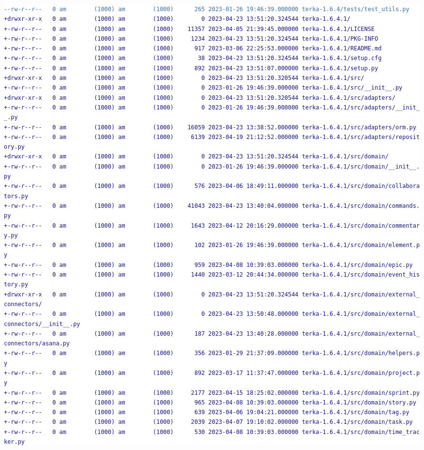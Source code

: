 ```diff
--rw-r--r--   0 am        (1000) am        (1000)      265 2023-01-26 19:46:39.000000 terka-1.6.4/tests/test_utils.py
+drwxr-xr-x   0 am        (1000) am        (1000)        0 2023-04-23 13:51:20.324544 terka-1.6.4.1/
+-rw-r--r--   0 am        (1000) am        (1000)    11357 2023-04-05 21:39:45.000000 terka-1.6.4.1/LICENSE
+-rw-r--r--   0 am        (1000) am        (1000)     1234 2023-04-23 13:51:20.324544 terka-1.6.4.1/PKG-INFO
+-rw-r--r--   0 am        (1000) am        (1000)      917 2023-03-06 22:25:53.000000 terka-1.6.4.1/README.md
+-rw-r--r--   0 am        (1000) am        (1000)       38 2023-04-23 13:51:20.324544 terka-1.6.4.1/setup.cfg
+-rw-r--r--   0 am        (1000) am        (1000)      892 2023-04-23 13:51:07.000000 terka-1.6.4.1/setup.py
+drwxr-xr-x   0 am        (1000) am        (1000)        0 2023-04-23 13:51:20.320544 terka-1.6.4.1/src/
+-rw-r--r--   0 am        (1000) am        (1000)        0 2023-01-26 19:46:39.000000 terka-1.6.4.1/src/__init__.py
+drwxr-xr-x   0 am        (1000) am        (1000)        0 2023-04-23 13:51:20.320544 terka-1.6.4.1/src/adapters/
+-rw-r--r--   0 am        (1000) am        (1000)        0 2023-01-26 19:46:39.000000 terka-1.6.4.1/src/adapters/__init__.py
+-rw-r--r--   0 am        (1000) am        (1000)    16059 2023-04-23 13:38:52.000000 terka-1.6.4.1/src/adapters/orm.py
+-rw-r--r--   0 am        (1000) am        (1000)     6139 2023-04-19 21:12:52.000000 terka-1.6.4.1/src/adapters/repository.py
+drwxr-xr-x   0 am        (1000) am        (1000)        0 2023-04-23 13:51:20.324544 terka-1.6.4.1/src/domain/
+-rw-r--r--   0 am        (1000) am        (1000)        0 2023-01-26 19:46:39.000000 terka-1.6.4.1/src/domain/__init__.py
+-rw-r--r--   0 am        (1000) am        (1000)      576 2023-04-06 18:49:11.000000 terka-1.6.4.1/src/domain/collaborators.py
+-rw-r--r--   0 am        (1000) am        (1000)    41043 2023-04-23 13:40:04.000000 terka-1.6.4.1/src/domain/commands.py
+-rw-r--r--   0 am        (1000) am        (1000)     1643 2023-04-12 20:16:29.000000 terka-1.6.4.1/src/domain/commentary.py
+-rw-r--r--   0 am        (1000) am        (1000)      102 2023-01-26 19:46:39.000000 terka-1.6.4.1/src/domain/element.py
+-rw-r--r--   0 am        (1000) am        (1000)      959 2023-04-08 10:39:03.000000 terka-1.6.4.1/src/domain/epic.py
+-rw-r--r--   0 am        (1000) am        (1000)     1440 2023-03-12 20:44:34.000000 terka-1.6.4.1/src/domain/event_history.py
+drwxr-xr-x   0 am        (1000) am        (1000)        0 2023-04-23 13:51:20.324544 terka-1.6.4.1/src/domain/external_connectors/
+-rw-r--r--   0 am        (1000) am        (1000)        0 2023-04-23 13:50:48.000000 terka-1.6.4.1/src/domain/external_connectors/__init__.py
+-rw-r--r--   0 am        (1000) am        (1000)      187 2023-04-23 13:40:28.000000 terka-1.6.4.1/src/domain/external_connectors/asana.py
+-rw-r--r--   0 am        (1000) am        (1000)      356 2023-01-29 21:37:09.000000 terka-1.6.4.1/src/domain/helpers.py
+-rw-r--r--   0 am        (1000) am        (1000)      892 2023-03-17 11:37:47.000000 terka-1.6.4.1/src/domain/project.py
+-rw-r--r--   0 am        (1000) am        (1000)     2177 2023-04-15 18:25:02.000000 terka-1.6.4.1/src/domain/sprint.py
+-rw-r--r--   0 am        (1000) am        (1000)      965 2023-04-08 10:39:03.000000 terka-1.6.4.1/src/domain/story.py
+-rw-r--r--   0 am        (1000) am        (1000)      639 2023-04-06 19:04:21.000000 terka-1.6.4.1/src/domain/tag.py
+-rw-r--r--   0 am        (1000) am        (1000)     2039 2023-04-07 19:10:02.000000 terka-1.6.4.1/src/domain/task.py
+-rw-r--r--   0 am        (1000) am        (1000)      530 2023-04-08 10:39:03.000000 terka-1.6.4.1/src/domain/time_tracker.py
```